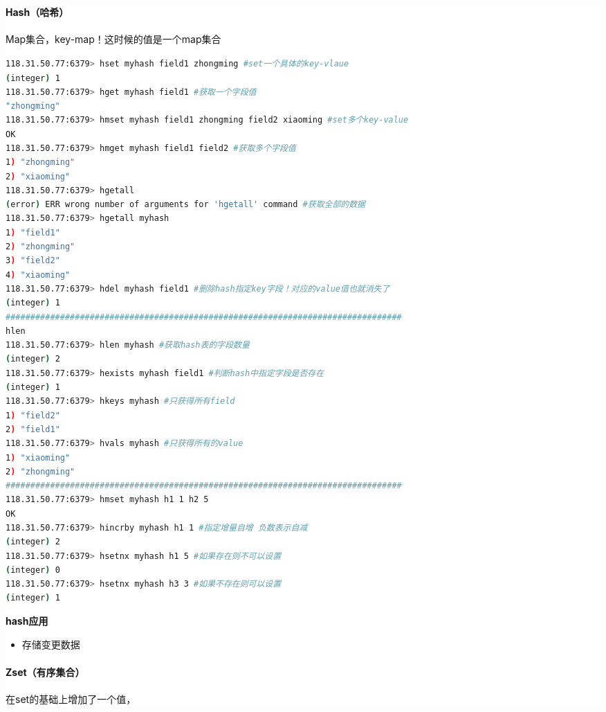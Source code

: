 #### Hash（哈希）

Map集合，key-map！这时候的值是一个map集合

```bash
118.31.50.77:6379> hset myhash field1 zhongming #set一个具体的key-vlaue
(integer) 1
118.31.50.77:6379> hget myhash field1 #获取一个字段值
"zhongming"
118.31.50.77:6379> hmset myhash field1 zhongming field2 xiaoming #set多个key-value
OK
118.31.50.77:6379> hmget myhash field1 field2 #获取多个字段值
1) "zhongming"
2) "xiaoming"
118.31.50.77:6379> hgetall
(error) ERR wrong number of arguments for 'hgetall' command #获取全部的数据
118.31.50.77:6379> hgetall myhash
1) "field1"
2) "zhongming"
3) "field2"
4) "xiaoming"
118.31.50.77:6379> hdel myhash field1 #删除hash指定key字段！对应的value值也就消失了
(integer) 1
################################################################################
hlen
118.31.50.77:6379> hlen myhash #获取hash表的字段数量
(integer) 2
118.31.50.77:6379> hexists myhash field1 #判断hash中指定字段是否存在
(integer) 1
118.31.50.77:6379> hkeys myhash #只获得所有field
1) "field2"
2) "field1"
118.31.50.77:6379> hvals myhash #只获得所有的value
1) "xiaoming"
2) "zhongming"
################################################################################
118.31.50.77:6379> hmset myhash h1 1 h2 5
OK
118.31.50.77:6379> hincrby myhash h1 1 #指定增量自增 负数表示自减
(integer) 2
118.31.50.77:6379> hsetnx myhash h1 5 #如果存在则不可以设置
(integer) 0
118.31.50.77:6379> hsetnx myhash h3 3 #如果不存在则可以设置
(integer) 1
```

**hash应用**

- 存储变更数据

#### Zset（有序集合）

在set的基础上增加了一个值，

